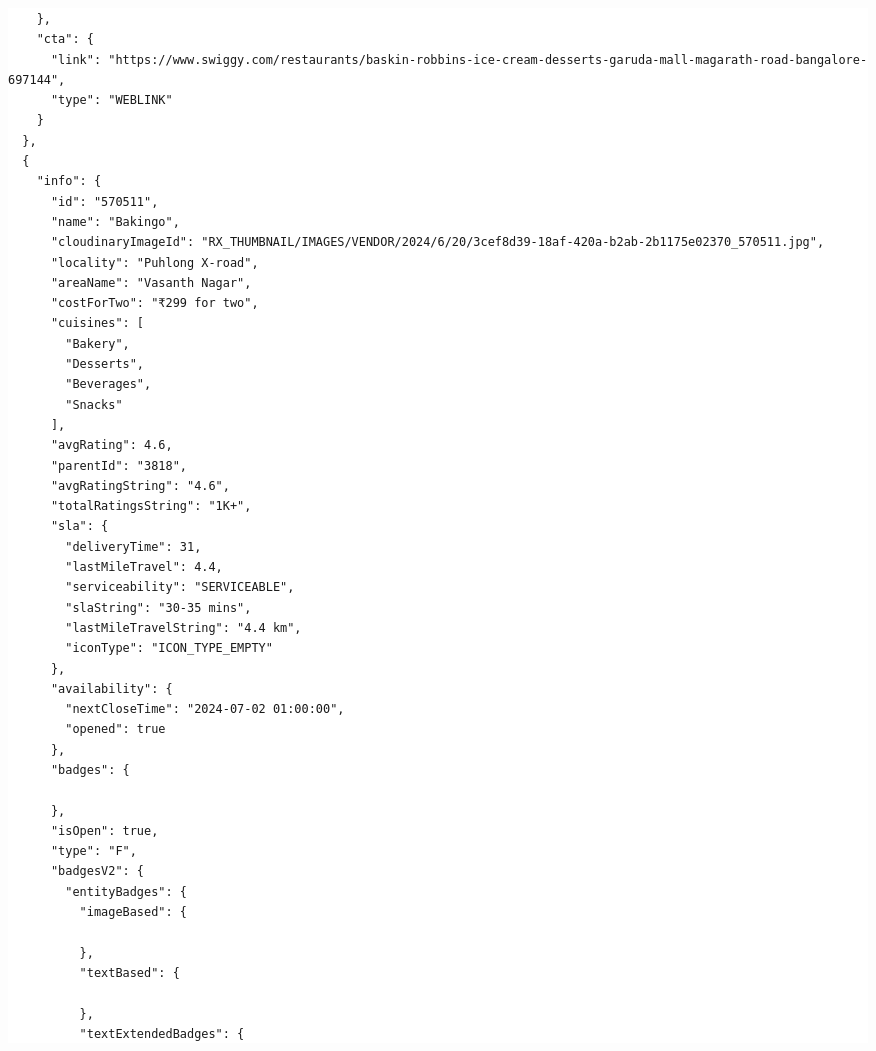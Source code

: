         },
        "cta": {
          "link": "https://www.swiggy.com/restaurants/baskin-robbins-ice-cream-desserts-garuda-mall-magarath-road-bangalore-697144",
          "type": "WEBLINK"
        }
      },
      {
        "info": {
          "id": "570511",
          "name": "Bakingo",
          "cloudinaryImageId": "RX_THUMBNAIL/IMAGES/VENDOR/2024/6/20/3cef8d39-18af-420a-b2ab-2b1175e02370_570511.jpg",
          "locality": "Puhlong X-road",
          "areaName": "Vasanth Nagar",
          "costForTwo": "₹299 for two",
          "cuisines": [
            "Bakery",
            "Desserts",
            "Beverages",
            "Snacks"
          ],
          "avgRating": 4.6,
          "parentId": "3818",
          "avgRatingString": "4.6",
          "totalRatingsString": "1K+",
          "sla": {
            "deliveryTime": 31,
            "lastMileTravel": 4.4,
            "serviceability": "SERVICEABLE",
            "slaString": "30-35 mins",
            "lastMileTravelString": "4.4 km",
            "iconType": "ICON_TYPE_EMPTY"
          },
          "availability": {
            "nextCloseTime": "2024-07-02 01:00:00",
            "opened": true
          },
          "badges": {
            
          },
          "isOpen": true,
          "type": "F",
          "badgesV2": {
            "entityBadges": {
              "imageBased": {
                
              },
              "textBased": {
                
              },
              "textExtendedBadges": {
                
